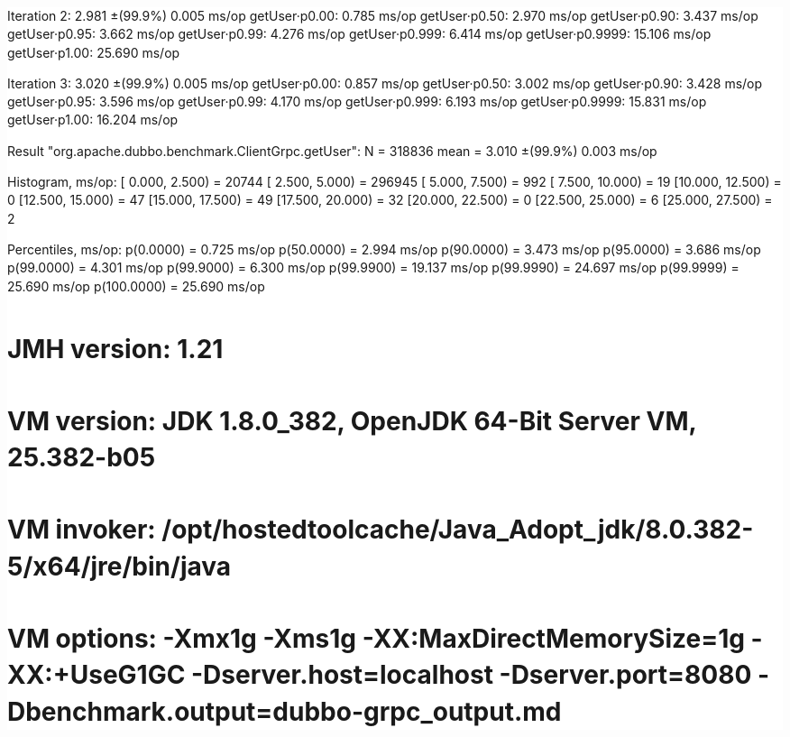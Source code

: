 Iteration   2: 2.981 ±(99.9%) 0.005 ms/op
                 getUser·p0.00:   0.785 ms/op
                 getUser·p0.50:   2.970 ms/op
                 getUser·p0.90:   3.437 ms/op
                 getUser·p0.95:   3.662 ms/op
                 getUser·p0.99:   4.276 ms/op
                 getUser·p0.999:  6.414 ms/op
                 getUser·p0.9999: 15.106 ms/op
                 getUser·p1.00:   25.690 ms/op

Iteration   3: 3.020 ±(99.9%) 0.005 ms/op
                 getUser·p0.00:   0.857 ms/op
                 getUser·p0.50:   3.002 ms/op
                 getUser·p0.90:   3.428 ms/op
                 getUser·p0.95:   3.596 ms/op
                 getUser·p0.99:   4.170 ms/op
                 getUser·p0.999:  6.193 ms/op
                 getUser·p0.9999: 15.831 ms/op
                 getUser·p1.00:   16.204 ms/op



Result "org.apache.dubbo.benchmark.ClientGrpc.getUser":
  N = 318836
  mean =      3.010 ±(99.9%) 0.003 ms/op

  Histogram, ms/op:
    [ 0.000,  2.500) = 20744 
    [ 2.500,  5.000) = 296945 
    [ 5.000,  7.500) = 992 
    [ 7.500, 10.000) = 19 
    [10.000, 12.500) = 0 
    [12.500, 15.000) = 47 
    [15.000, 17.500) = 49 
    [17.500, 20.000) = 32 
    [20.000, 22.500) = 0 
    [22.500, 25.000) = 6 
    [25.000, 27.500) = 2 

  Percentiles, ms/op:
      p(0.0000) =      0.725 ms/op
     p(50.0000) =      2.994 ms/op
     p(90.0000) =      3.473 ms/op
     p(95.0000) =      3.686 ms/op
     p(99.0000) =      4.301 ms/op
     p(99.9000) =      6.300 ms/op
     p(99.9900) =     19.137 ms/op
     p(99.9990) =     24.697 ms/op
     p(99.9999) =     25.690 ms/op
    p(100.0000) =     25.690 ms/op


# JMH version: 1.21
# VM version: JDK 1.8.0_382, OpenJDK 64-Bit Server VM, 25.382-b05
# VM invoker: /opt/hostedtoolcache/Java_Adopt_jdk/8.0.382-5/x64/jre/bin/java
# VM options: -Xmx1g -Xms1g -XX:MaxDirectMemorySize=1g -XX:+UseG1GC -Dserver.host=localhost -Dserver.port=8080 -Dbenchmark.output=dubbo-grpc_output.md